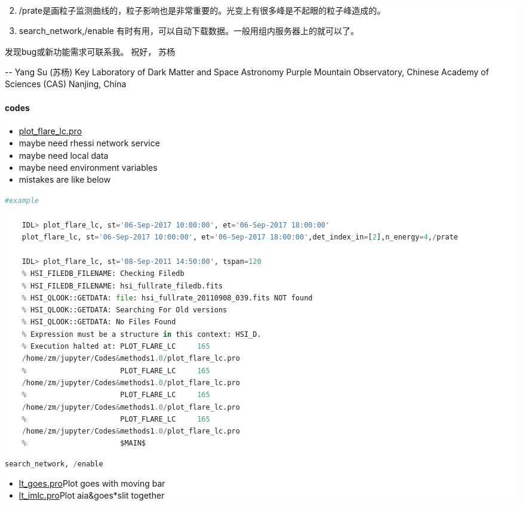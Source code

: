 2. /prate是画粒子监测曲线的，粒子影响也是非常重要的。光变上有很多峰是不起眼的粒子峰造成的。

3. search_network,/enable 有时有用，可以自动下载数据。一般用组内服务器上的就可以了。

发现bug或新功能需求可联系我。
祝好，
苏杨

--
Yang Su (苏杨) 
Key Laboratory of Dark Matter and Space Astronomy
Purple Mountain Observatory, Chinese Academy of Sciences (CAS) 
Nanjing, China

#### codes
- [plot_flare_lc.pro](Codes&methods1.0/rhessi/plot_flare_lc.pro)
 - maybe need rhessi network service
 - maybe need local data
 - maybe need environment variables
 - mistakes are like below


```python
#example

    IDL> plot_flare_lc, st='06-Sep-2017 10:00:00', et='06-Sep-2017 18:00:00'
    plot_flare_lc, st='06-Sep-2017 10:00:00', et='06-Sep-2017 18:00:00',det_index_in=[2],n_energy=4,/prate
    
    IDL> plot_flare_lc, st='08-Sep-2011 14:50:00', tspan=120
    % HSI_FILEDB_FILENAME: Checking Filedb
    % HSI_FILEDB_FILENAME: hsi_fullrate_filedb.fits
    % HSI_QLOOK::GETDATA: file: hsi_fullrate_20110908_039.fits NOT found
    % HSI_QLOOK::GETDATA: Searching For Old versions
    % HSI_QLOOK::GETDATA: No Files Found
    % Expression must be a structure in this context: HSI_D.
    % Execution halted at: PLOT_FLARE_LC     165
    /home/zm/jupyter/Codes&methods1.0/plot_flare_lc.pro
    %                      PLOT_FLARE_LC     165
    /home/zm/jupyter/Codes&methods1.0/plot_flare_lc.pro
    %                      PLOT_FLARE_LC     165
    /home/zm/jupyter/Codes&methods1.0/plot_flare_lc.pro
    %                      PLOT_FLARE_LC     165
    /home/zm/jupyter/Codes&methods1.0/plot_flare_lc.pro
    %                      $MAIN$

```


```python
search_network, /enable
```

- [lt_goes.pro](Codes&methods1.0/goes-ld/lt_goes.pro)Plot goes with moving bar
- [lt_imlc.pro](Codes&methods1.0/goes-ld/lt_imlc.pro)Plot aia&goes*slit together
